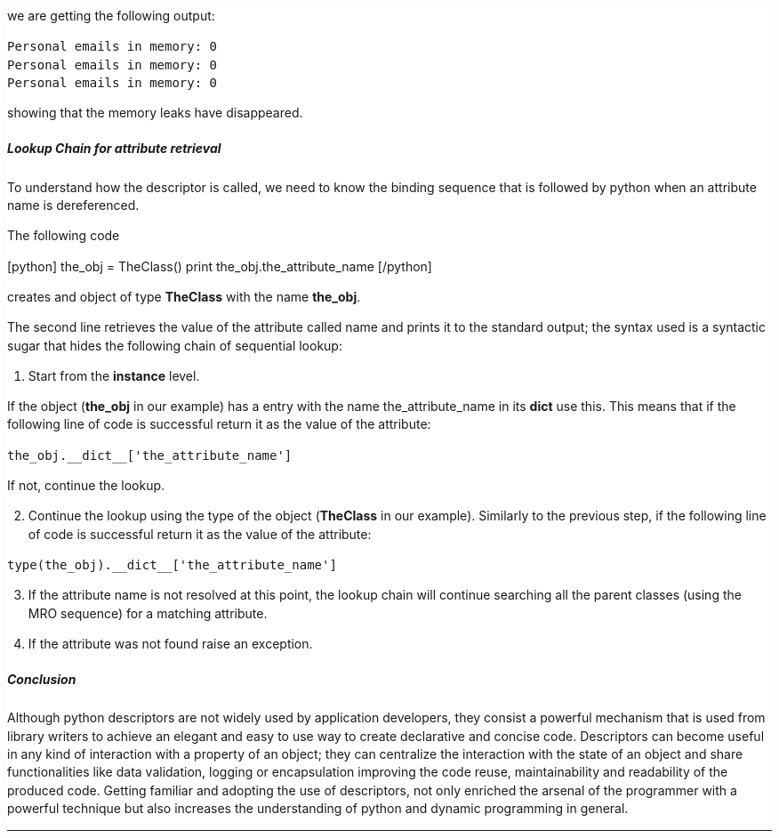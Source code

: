 we are getting the following output:
<pre>Personal emails in memory: 0
Personal emails in memory: 0
Personal emails in memory: 0
</pre>
showing that the memory leaks have disappeared.

<h5>Lookup Chain for attribute retrieval</h5>

To understand how the descriptor is called, we need to know the binding sequence that is followed by python when an attribute name is dereferenced.  

The following code

[python]
the_obj = TheClass()
print the_obj.the_attribute_name
[/python]

creates and object of type <strong>TheClass</strong> with the name <strong>the_obj</strong>.


The second line retrieves the value of the attribute called name and prints it to the standard output; the syntax used is a syntactic sugar that hides the following chain of sequential lookup:

1. Start from the <strong>instance</strong> level.

If the object (<strong>the_obj</strong> in our example) has a entry with the name the_attribute_name in its __dict__ use this.  This means that if the following line of code is successful return it as the value of the attribute:

<pre>
the_obj.__dict__['the_attribute_name']
</pre>

If not, continue the lookup.

2. Continue the lookup using the type of the object (<strong>TheClass</strong> in our example).  Similarly to the previous step, if the following line of code is successful return it as the value of the attribute:

<pre>
type(the_obj).__dict__['the_attribute_name']
</pre>

3. If the attribute name is not resolved at this point, the lookup chain will continue searching all the parent classes (using the MRO sequence) for a matching attribute.

4. If the attribute was not found raise an exception.

<h5>Conclusion</h5>

Although python descriptors are not widely used by application developers, they consist a powerful mechanism that is used from library writers to achieve an elegant and easy to use way to create declarative and concise code.  Descriptors can become useful in any kind of interaction with a property of an object; they can centralize the interaction with the state of an object and share functionalities like data validation, logging or encapsulation improving the code reuse, maintainability and readability of the produced code.  Getting familiar and adopting the use of descriptors, not only enriched the arsenal of the programmer with a powerful technique but also increases the understanding of python and dynamic programming in general.

<hr>
